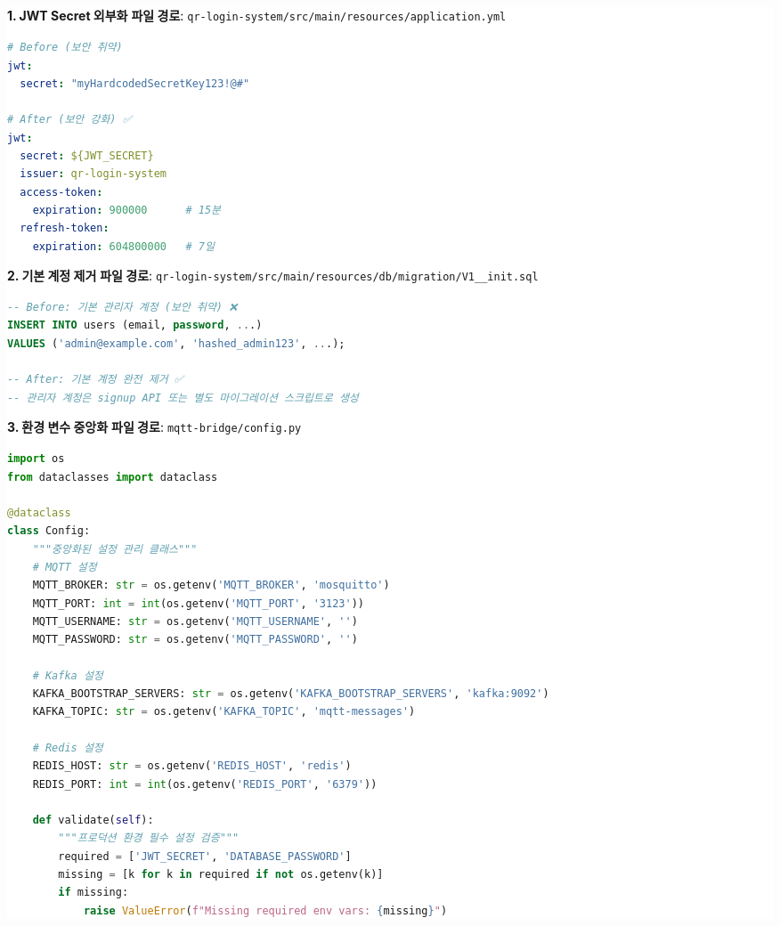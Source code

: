 **1. JWT Secret 외부화**
**파일 경로**: `qr-login-system/src/main/resources/application.yml`

```yaml
# Before (보안 취약)
jwt:
  secret: "myHardcodedSecretKey123!@#"

# After (보안 강화) ✅
jwt:
  secret: ${JWT_SECRET}
  issuer: qr-login-system
  access-token:
    expiration: 900000      # 15분
  refresh-token:
    expiration: 604800000   # 7일
```

**2. 기본 계정 제거**
**파일 경로**: `qr-login-system/src/main/resources/db/migration/V1__init.sql`

```sql
-- Before: 기본 관리자 계정 (보안 취약) ❌
INSERT INTO users (email, password, ...)
VALUES ('admin@example.com', 'hashed_admin123', ...);

-- After: 기본 계정 완전 제거 ✅
-- 관리자 계정은 signup API 또는 별도 마이그레이션 스크립트로 생성
```

**3. 환경 변수 중앙화**
**파일 경로**: `mqtt-bridge/config.py`

```python
import os
from dataclasses import dataclass

@dataclass
class Config:
    """중앙화된 설정 관리 클래스"""
    # MQTT 설정
    MQTT_BROKER: str = os.getenv('MQTT_BROKER', 'mosquitto')
    MQTT_PORT: int = int(os.getenv('MQTT_PORT', '3123'))
    MQTT_USERNAME: str = os.getenv('MQTT_USERNAME', '')
    MQTT_PASSWORD: str = os.getenv('MQTT_PASSWORD', '')

    # Kafka 설정
    KAFKA_BOOTSTRAP_SERVERS: str = os.getenv('KAFKA_BOOTSTRAP_SERVERS', 'kafka:9092')
    KAFKA_TOPIC: str = os.getenv('KAFKA_TOPIC', 'mqtt-messages')

    # Redis 설정
    REDIS_HOST: str = os.getenv('REDIS_HOST', 'redis')
    REDIS_PORT: int = int(os.getenv('REDIS_PORT', '6379'))

    def validate(self):
        """프로덕션 환경 필수 설정 검증"""
        required = ['JWT_SECRET', 'DATABASE_PASSWORD']
        missing = [k for k in required if not os.getenv(k)]
        if missing:
            raise ValueError(f"Missing required env vars: {missing}")
```
